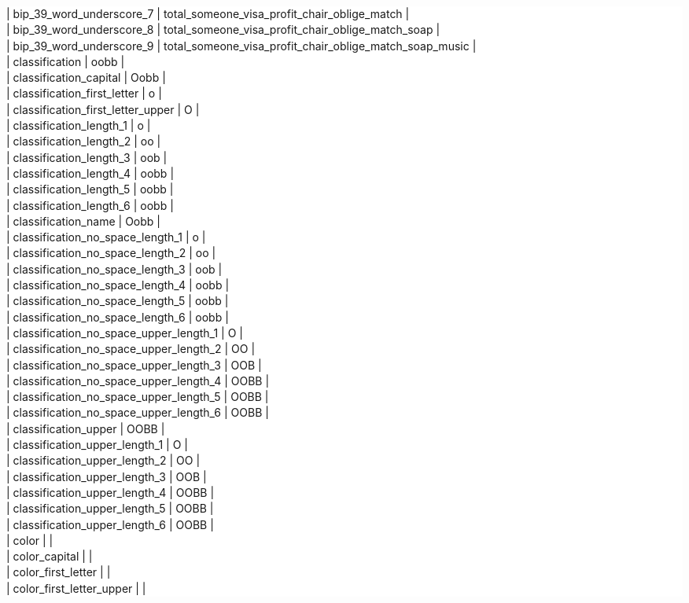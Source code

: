 | bip_39_word_underscore_7 | total_someone_visa_profit_chair_oblige_match |  
| bip_39_word_underscore_8 | total_someone_visa_profit_chair_oblige_match_soap |  
| bip_39_word_underscore_9 | total_someone_visa_profit_chair_oblige_match_soap_music |  
| classification | oobb |  
| classification_capital | Oobb |  
| classification_first_letter | o |  
| classification_first_letter_upper | O |  
| classification_length_1 | o |  
| classification_length_2 | oo |  
| classification_length_3 | oob |  
| classification_length_4 | oobb |  
| classification_length_5 | oobb |  
| classification_length_6 | oobb |  
| classification_name | Oobb |  
| classification_no_space_length_1 | o |  
| classification_no_space_length_2 | oo |  
| classification_no_space_length_3 | oob |  
| classification_no_space_length_4 | oobb |  
| classification_no_space_length_5 | oobb |  
| classification_no_space_length_6 | oobb |  
| classification_no_space_upper_length_1 | O |  
| classification_no_space_upper_length_2 | OO |  
| classification_no_space_upper_length_3 | OOB |  
| classification_no_space_upper_length_4 | OOBB |  
| classification_no_space_upper_length_5 | OOBB |  
| classification_no_space_upper_length_6 | OOBB |  
| classification_upper | OOBB |  
| classification_upper_length_1 | O |  
| classification_upper_length_2 | OO |  
| classification_upper_length_3 | OOB |  
| classification_upper_length_4 | OOBB |  
| classification_upper_length_5 | OOBB |  
| classification_upper_length_6 | OOBB |  
| color |  |  
| color_capital |  |  
| color_first_letter |  |  
| color_first_letter_upper |  |  